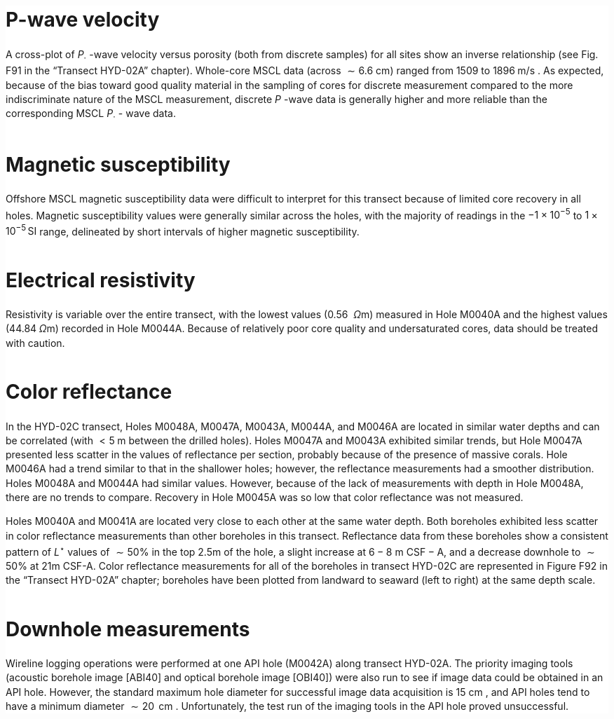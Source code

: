 # P-wave velocity  

A cross-plot of $P_{\cdot}$ -wave velocity versus porosity (both from discrete samples) for all sites show an inverse relationship (see Fig. F91 in the “Transect HYD-02A” chapter). Whole-core MSCL data (across ${\sim}6.6\ \mathrm{{cm})}$ ranged from 1509 to $1896\;\mathrm{m/s}$ . As expected, because of the bias toward good quality material in the sampling of cores for discrete measurement compared to the more indiscriminate nature of the MSCL measurement, discrete $P$ -wave data is generally higher and more reliable than the corresponding MSCL $P_{\cdot}$ - wave data.  

# Magnetic susceptibility  

Offshore MSCL magnetic susceptibility data were difficult to interpret for this transect because of limited core recovery in all holes. Magnetic susceptibility values were generally similar across the holes, with the majority of readings in the $-1\times10^{-5}$ to $1\times10^{-5}\,\mathrm{SI}$ range, delineated by short intervals of higher magnetic susceptibility.  

# Electrical resistivity  

Resistivity is variable over the entire transect, with the lowest values $(0.56\ \ \Omega\mathrm{m})$ measured in Hole M0040A and the highest values $(44.84\;\Omega\mathrm{m})$ recorded in Hole M0044A. Because of relatively poor core quality and undersaturated cores, data should be treated with caution.  

# Color reflectance  

In the HYD-02C transect, Holes M0048A, M0047A, M0043A, M0044A, and M0046A are located in similar water depths and can be correlated (with ${<}5\;\mathrm{m}$ between the drilled holes). Holes M0047A and M0043A exhibited similar trends, but Hole M0047A presented less scatter in the values of reflectance per section, probably because of the presence of massive corals. Hole M0046A had a trend similar to that in the shallower holes; however, the reflectance measurements had a smoother distribution. Holes M0048A and M0044A had similar values. However, because of the lack of measurements with depth in Hole M0048A, there are no trends to compare. Recovery in Hole M0045A was so low that color reflectance was not measured.  

Holes M0040A and M0041A are located very close to each other at the same water depth. Both boreholes exhibited less scatter in color reflectance measurements than other boreholes in this transect. Reflectance data from these boreholes show a consistent pattern of $L^{\star}$ values of ${\sim}50\%$ in the top $2.5\textrm{m}$ of the hole, a slight increase at $6{-}8\ \mathrm{m}\ \mathrm{CSF-A},$ and a decrease downhole to ${\sim}50\%$ at $21\textrm{m}$ CSF-A. Color reflectance measurements for all of the boreholes in transect HYD-02C are represented in Figure F92 in the “Transect HYD-02A” chapter; boreholes have been plotted from landward to seaward (left to right) at the same depth scale.  

# Downhole measurements  

Wireline logging operations were performed at one API hole (M0042A) along transect HYD-02A. The priority imaging tools (acoustic borehole image [ABI40] and optical borehole image [OBI40]) were also run to see if image data could be obtained in an API hole. However, the standard maximum hole diameter for successful image data acquisition is $15~\mathrm{cm}$ , and API holes tend to have a minimum diameter ${\sim}20\ \,\mathrm{cm}$ . Unfortunately, the test run of the imaging tools in the API hole proved unsuccessful.  
